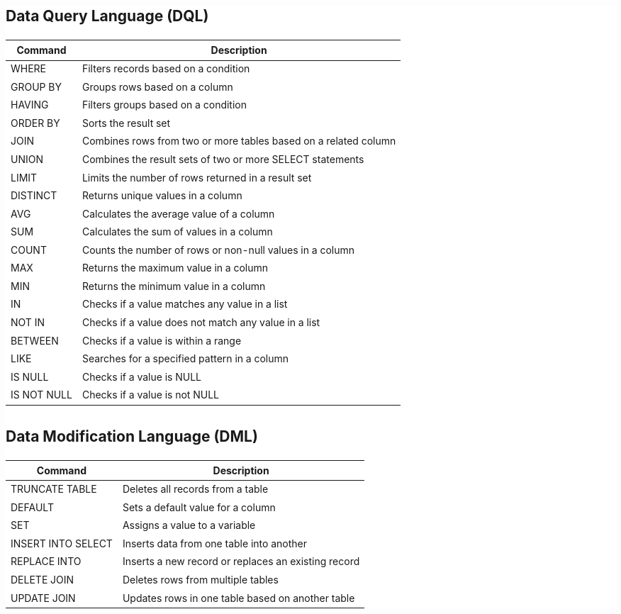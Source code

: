 ## Data Query Language (DQL)

| Command | Description |
| --- | --- |
| WHERE | Filters records based on a condition |
| GROUP BY | Groups rows based on a column |
| HAVING | Filters groups based on a condition |
| ORDER BY | Sorts the result set |
| JOIN | Combines rows from two or more tables based on a related column |
| UNION | Combines the result sets of two or more SELECT statements |
| LIMIT | Limits the number of rows returned in a result set |
| DISTINCT | Returns unique values in a column |
| AVG | Calculates the average value of a column |
| SUM | Calculates the sum of values in a column |
| COUNT | Counts the number of rows or non-null values in a column |
| MAX | Returns the maximum value in a column |
| MIN | Returns the minimum value in a column |
| IN | Checks if a value matches any value in a list |
| NOT IN | Checks if a value does not match any value in a list |
| BETWEEN | Checks if a value is within a range |
| LIKE | Searches for a specified pattern in a column |
| IS NULL | Checks if a value is NULL |
| IS NOT NULL | Checks if a value is not NULL |

## Data Modification Language (DML)

| Command | Description |
| --- | --- |
| TRUNCATE TABLE | Deletes all records from a table |
| DEFAULT | Sets a default value for a column |
| SET | Assigns a value to a variable |
| INSERT INTO SELECT | Inserts data from one table into another |
| REPLACE INTO | Inserts a new record or replaces an existing record |
| DELETE JOIN | Deletes rows from multiple tables |
| UPDATE JOIN | Updates rows in one table based on another table |
